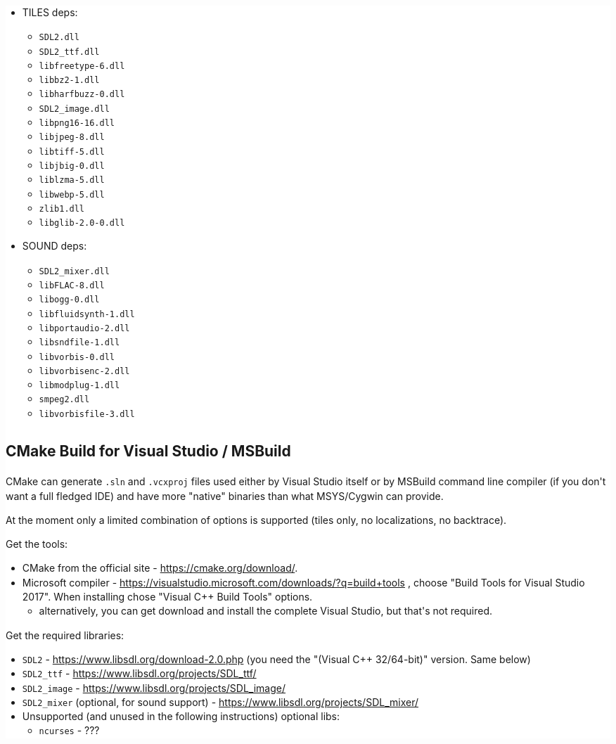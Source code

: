  * TILES deps:
   * `SDL2.dll`
   * `SDL2_ttf.dll`
   * `libfreetype-6.dll`
   * `libbz2-1.dll`
   * `libharfbuzz-0.dll`
   * `SDL2_image.dll`
   * `libpng16-16.dll`
   * `libjpeg-8.dll`
   * `libtiff-5.dll`
   * `libjbig-0.dll`
   * `liblzma-5.dll`
   * `libwebp-5.dll`
   * `zlib1.dll`
   * `libglib-2.0-0.dll`

 * SOUND deps:
   * `SDL2_mixer.dll`
   * `libFLAC-8.dll`
   * `libogg-0.dll`
   * `libfluidsynth-1.dll`
   * `libportaudio-2.dll`
   * `libsndfile-1.dll`
   * `libvorbis-0.dll`
   * `libvorbisenc-2.dll`
   * `libmodplug-1.dll`
   * `smpeg2.dll`
   * `libvorbisfile-3.dll`


## CMake Build for Visual Studio / MSBuild

CMake can generate  `.sln` and `.vcxproj` files used either by Visual Studio itself or by MSBuild command line compiler (if you don't want
a full fledged IDE) and have more "native" binaries than what MSYS/Cygwin can provide.

At the moment only a limited combination of options is supported (tiles only, no localizations, no backtrace).

Get the tools:
  * CMake from the official site - https://cmake.org/download/.
  * Microsoft compiler - https://visualstudio.microsoft.com/downloads/?q=build+tools , choose "Build Tools for Visual Studio 2017". When installing chose "Visual C++ Build Tools" options.
    * alternatively, you can get download and install the complete Visual Studio, but that's not required.

Get the required libraries:
  * `SDL2` - https://www.libsdl.org/download-2.0.php (you need the "(Visual C++ 32/64-bit)" version. Same below)
  * `SDL2_ttf` - https://www.libsdl.org/projects/SDL_ttf/
  * `SDL2_image` - https://www.libsdl.org/projects/SDL_image/
  * `SDL2_mixer` (optional, for sound support) - https://www.libsdl.org/projects/SDL_mixer/
  * Unsupported (and unused in the following instructions) optional libs:
    * `ncurses` - ???
